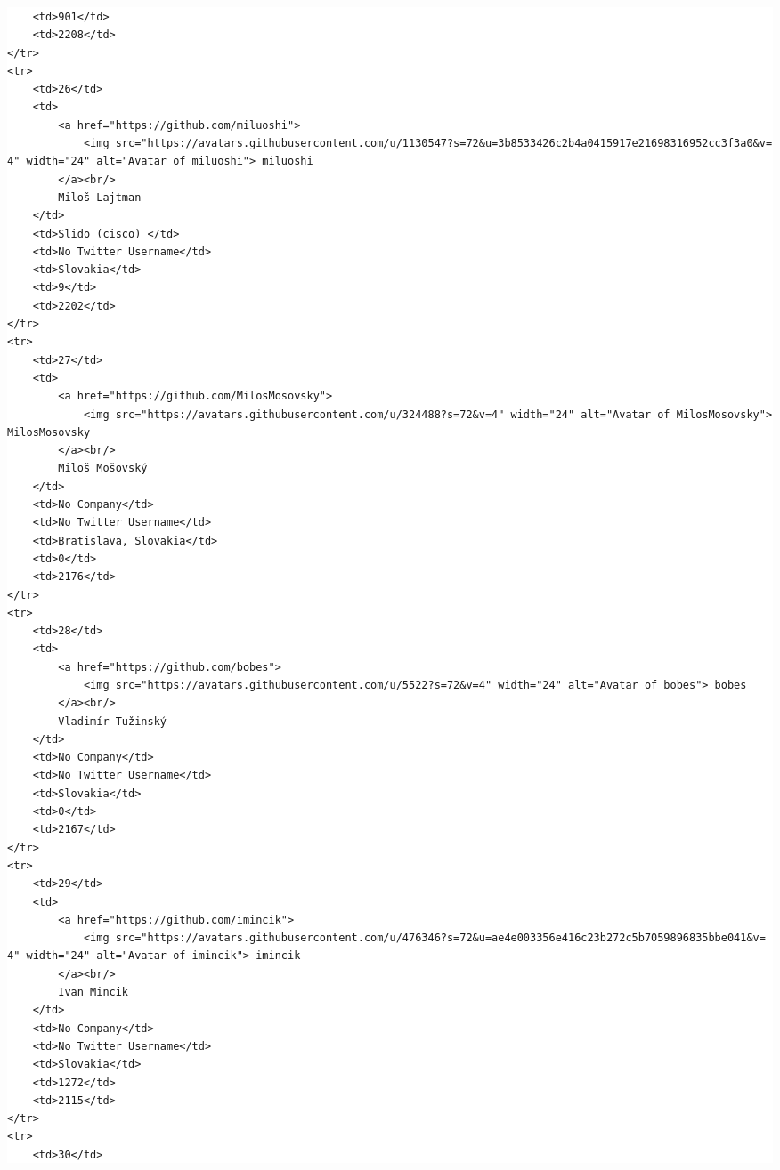 		<td>901</td>
		<td>2208</td>
	</tr>
	<tr>
		<td>26</td>
		<td>
			<a href="https://github.com/miluoshi">
				<img src="https://avatars.githubusercontent.com/u/1130547?s=72&u=3b8533426c2b4a0415917e21698316952cc3f3a0&v=4" width="24" alt="Avatar of miluoshi"> miluoshi
			</a><br/>
			Miloš Lajtman
		</td>
		<td>Slido (cisco) </td>
		<td>No Twitter Username</td>
		<td>Slovakia</td>
		<td>9</td>
		<td>2202</td>
	</tr>
	<tr>
		<td>27</td>
		<td>
			<a href="https://github.com/MilosMosovsky">
				<img src="https://avatars.githubusercontent.com/u/324488?s=72&v=4" width="24" alt="Avatar of MilosMosovsky"> MilosMosovsky
			</a><br/>
			Miloš Mošovský
		</td>
		<td>No Company</td>
		<td>No Twitter Username</td>
		<td>Bratislava, Slovakia</td>
		<td>0</td>
		<td>2176</td>
	</tr>
	<tr>
		<td>28</td>
		<td>
			<a href="https://github.com/bobes">
				<img src="https://avatars.githubusercontent.com/u/5522?s=72&v=4" width="24" alt="Avatar of bobes"> bobes
			</a><br/>
			Vladimír Tužinský
		</td>
		<td>No Company</td>
		<td>No Twitter Username</td>
		<td>Slovakia</td>
		<td>0</td>
		<td>2167</td>
	</tr>
	<tr>
		<td>29</td>
		<td>
			<a href="https://github.com/imincik">
				<img src="https://avatars.githubusercontent.com/u/476346?s=72&u=ae4e003356e416c23b272c5b7059896835bbe041&v=4" width="24" alt="Avatar of imincik"> imincik
			</a><br/>
			Ivan Mincik
		</td>
		<td>No Company</td>
		<td>No Twitter Username</td>
		<td>Slovakia</td>
		<td>1272</td>
		<td>2115</td>
	</tr>
	<tr>
		<td>30</td>